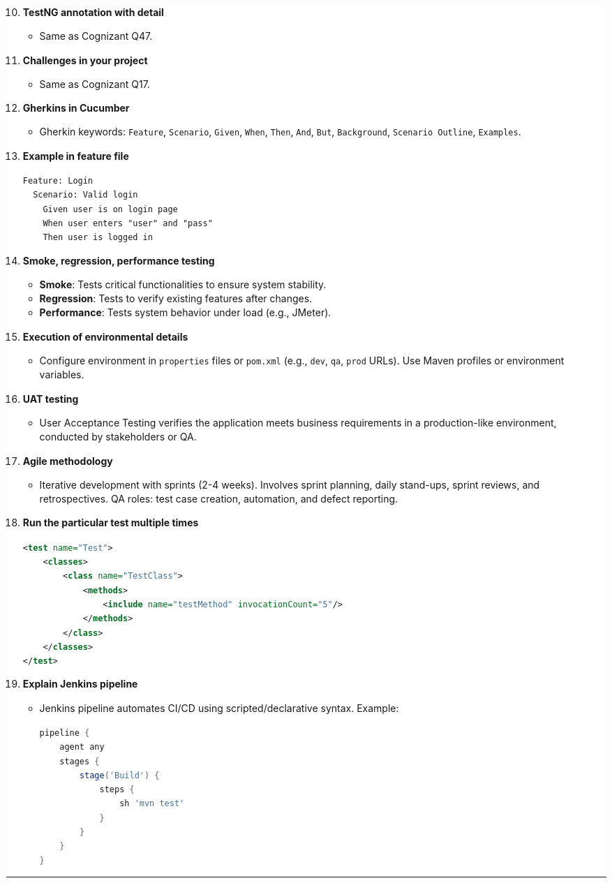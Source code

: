10. **TestNG annotation with detail**
    - Same as Cognizant Q47.

11. **Challenges in your project**
    - Same as Cognizant Q17.

12. **Gherkins in Cucumber**
    - Gherkin keywords: `Feature`, `Scenario`, `Given`, `When`, `Then`, `And`, `But`, `Background`, `Scenario Outline`, `Examples`.

13. **Example in feature file**
    ```gherkin
    Feature: Login
      Scenario: Valid login
        Given user is on login page
        When user enters "user" and "pass"
        Then user is logged in
    ```

14. **Smoke, regression, performance testing**
    - **Smoke**: Tests critical functionalities to ensure system stability.
    - **Regression**: Tests to verify existing features after changes.
    - **Performance**: Tests system behavior under load (e.g., JMeter).

15. **Execution of environmental details**
    - Configure environment in `properties` files or `pom.xml` (e.g., `dev`, `qa`, `prod` URLs). Use Maven profiles or environment variables.

16. **UAT testing**
    - User Acceptance Testing verifies the application meets business requirements in a production-like environment, conducted by stakeholders or QA.

17. **Agile methodology**
    - Iterative development with sprints (2-4 weeks). Involves sprint planning, daily stand-ups, sprint reviews, and retrospectives. QA roles: test case creation, automation, and defect reporting.

18. **Run the particular test multiple times**
    ```xml
    <test name="Test">
        <classes>
            <class name="TestClass">
                <methods>
                    <include name="testMethod" invocationCount="5"/>
                </methods>
            </class>
        </classes>
    </test>
    ```

19. **Explain Jenkins pipeline**
    - Jenkins pipeline automates CI/CD using scripted/declarative syntax. Example:
      ```groovy
      pipeline {
          agent any
          stages {
              stage('Build') {
                  steps {
                      sh 'mvn test'
                  }
              }
          }
      }
      ```

---